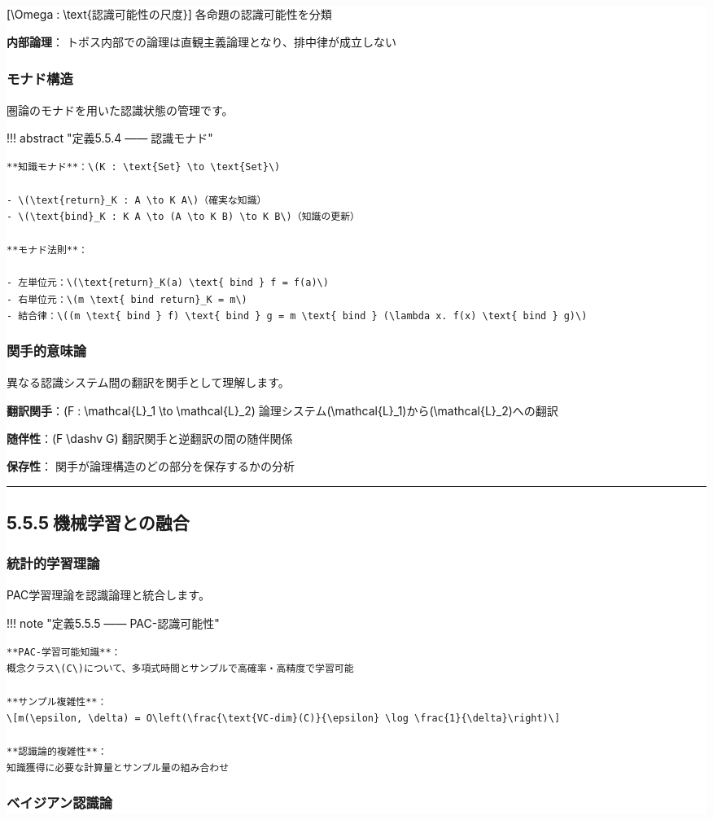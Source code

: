 \[\Omega : \text{認識可能性の尺度}\]
各命題の認識可能性を分類

**内部論理**：
トポス内部での論理は直観主義論理となり、排中律が成立しない

### モナド構造

圏論のモナドを用いた認識状態の管理です。

!!! abstract "定義5.5.4 —— 認識モナド"

    **知識モナド**：\(K : \text{Set} \to \text{Set}\)
    
    - \(\text{return}_K : A \to K A\)（確実な知識）
    - \(\text{bind}_K : K A \to (A \to K B) \to K B\)（知識の更新）
    
    **モナド法則**：

    - 左単位元：\(\text{return}_K(a) \text{ bind } f = f(a)\)
    - 右単位元：\(m \text{ bind return}_K = m\)
    - 結合律：\((m \text{ bind } f) \text{ bind } g = m \text{ bind } (\lambda x. f(x) \text{ bind } g)\)

### 関手的意味論

異なる認識システム間の翻訳を関手として理解します。

**翻訳関手**：\(F : \mathcal{L}_1 \to \mathcal{L}_2\)
論理システム\(\mathcal{L}_1\)から\(\mathcal{L}_2\)への翻訳

**随伴性**：\(F \dashv G\)
翻訳関手と逆翻訳の間の随伴関係

**保存性**：
関手が論理構造のどの部分を保存するかの分析

---

## 5.5.5 機械学習との融合

### 統計的学習理論

PAC学習理論を認識論理と統合します。

!!! note "定義5.5.5 —— PAC-認識可能性"

    **PAC-学習可能知識**：
    概念クラス\(C\)について、多項式時間とサンプルで高確率・高精度で学習可能
    
    **サンプル複雑性**：
    \[m(\epsilon, \delta) = O\left(\frac{\text{VC-dim}(C)}{\epsilon} \log \frac{1}{\delta}\right)\]
    
    **認識論的複雑性**：
    知識獲得に必要な計算量とサンプル量の組み合わせ

### ベイジアン認識論
